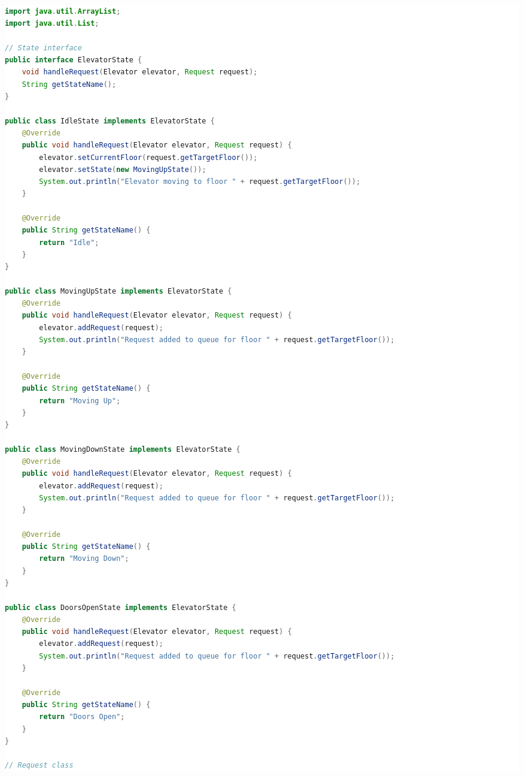 ```java
import java.util.ArrayList;
import java.util.List;

// State interface
public interface ElevatorState {
    void handleRequest(Elevator elevator, Request request);
    String getStateName();
}

public class IdleState implements ElevatorState {
    @Override
    public void handleRequest(Elevator elevator, Request request) {
        elevator.setCurrentFloor(request.getTargetFloor());
        elevator.setState(new MovingUpState());
        System.out.println("Elevator moving to floor " + request.getTargetFloor());
    }

    @Override
    public String getStateName() {
        return "Idle";
    }
}

public class MovingUpState implements ElevatorState {
    @Override
    public void handleRequest(Elevator elevator, Request request) {
        elevator.addRequest(request);
        System.out.println("Request added to queue for floor " + request.getTargetFloor());
    }

    @Override
    public String getStateName() {
        return "Moving Up";
    }
}

public class MovingDownState implements ElevatorState {
    @Override
    public void handleRequest(Elevator elevator, Request request) {
        elevator.addRequest(request);
        System.out.println("Request added to queue for floor " + request.getTargetFloor());
    }

    @Override
    public String getStateName() {
        return "Moving Down";
    }
}

public class DoorsOpenState implements ElevatorState {
    @Override
    public void handleRequest(Elevator elevator, Request request) {
        elevator.addRequest(request);
        System.out.println("Request added to queue for floor " + request.getTargetFloor());
    }

    @Override
    public String getStateName() {
        return "Doors Open";
    }
}

// Request class
```